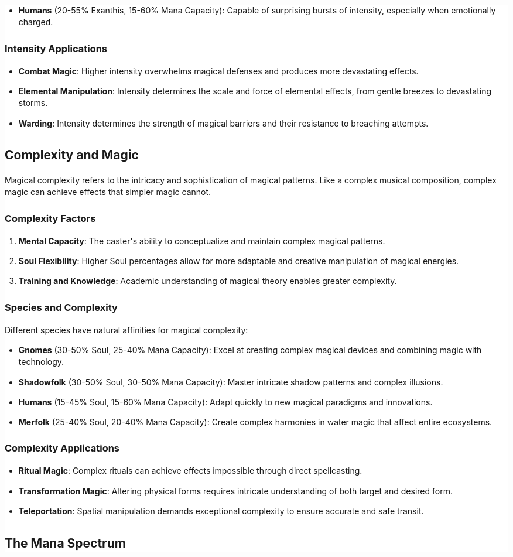 - **Humans** (20-55% Exanthis, 15-60% Mana Capacity): Capable of surprising bursts of intensity, especially when emotionally charged.

### Intensity Applications

- **Combat Magic**: Higher intensity overwhelms magical defenses and produces more devastating effects.

- **Elemental Manipulation**: Intensity determines the scale and force of elemental effects, from gentle breezes to devastating storms.

- **Warding**: Intensity determines the strength of magical barriers and their resistance to breaching attempts.

## Complexity and Magic

Magical complexity refers to the intricacy and sophistication of magical patterns. Like a complex musical composition, complex magic can achieve effects that simpler magic cannot.

### Complexity Factors

1. **Mental Capacity**: The caster's ability to conceptualize and maintain complex magical patterns.

2. **Soul Flexibility**: Higher Soul percentages allow for more adaptable and creative manipulation of magical energies.

3. **Training and Knowledge**: Academic understanding of magical theory enables greater complexity.

### Species and Complexity

Different species have natural affinities for magical complexity:

- **Gnomes** (30-50% Soul, 25-40% Mana Capacity): Excel at creating complex magical devices and combining magic with technology.

- **Shadowfolk** (30-50% Soul, 30-50% Mana Capacity): Master intricate shadow patterns and complex illusions.

- **Humans** (15-45% Soul, 15-60% Mana Capacity): Adapt quickly to new magical paradigms and innovations.

- **Merfolk** (25-40% Soul, 20-40% Mana Capacity): Create complex harmonies in water magic that affect entire ecosystems.

### Complexity Applications

- **Ritual Magic**: Complex rituals can achieve effects impossible through direct spellcasting.

- **Transformation Magic**: Altering physical forms requires intricate understanding of both target and desired form.

- **Teleportation**: Spatial manipulation demands exceptional complexity to ensure accurate and safe transit.

## The Mana Spectrum
